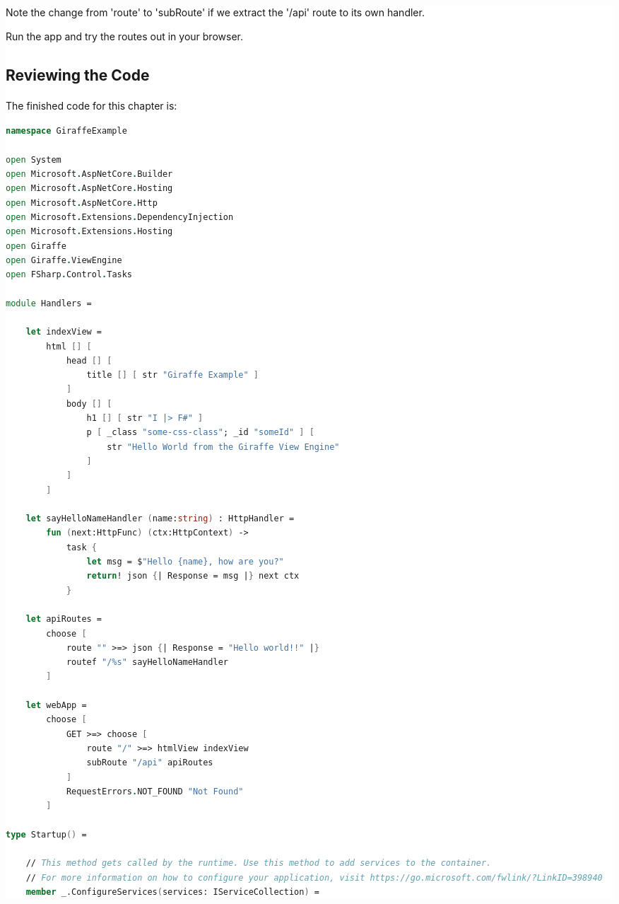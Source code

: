 Note the change from 'route' to 'subRoute' if we extract the '/api' route to its own handler.

Run the app and try the routes out in your browser.

## Reviewing the Code

The finished code for this chapter is:

```fsharp
namespace GiraffeExample

open System
open Microsoft.AspNetCore.Builder
open Microsoft.AspNetCore.Hosting
open Microsoft.AspNetCore.Http
open Microsoft.Extensions.DependencyInjection
open Microsoft.Extensions.Hosting
open Giraffe
open Giraffe.ViewEngine
open FSharp.Control.Tasks

module Handlers =

    let indexView =
        html [] [
            head [] [
                title [] [ str "Giraffe Example" ]
            ]
            body [] [
                h1 [] [ str "I |> F#" ]
                p [ _class "some-css-class"; _id "someId" ] [
                    str "Hello World from the Giraffe View Engine"
                ]
            ]
        ]

    let sayHelloNameHandler (name:string) : HttpHandler =
        fun (next:HttpFunc) (ctx:HttpContext) ->
            task {
                let msg = $"Hello {name}, how are you?"
                return! json {| Response = msg |} next ctx
            }
    
    let apiRoutes = 
        choose [
            route "" >=> json {| Response = "Hello world!!" |}
            routef "/%s" sayHelloNameHandler
        ]

    let webApp =
        choose [
            GET >=> choose [
                route "/" >=> htmlView indexView
                subRoute "/api" apiRoutes
            ]
            RequestErrors.NOT_FOUND "Not Found"
        ]

type Startup() =

    // This method gets called by the runtime. Use this method to add services to the container.
    // For more information on how to configure your application, visit https://go.microsoft.com/fwlink/?LinkID=398940
    member _.ConfigureServices(services: IServiceCollection) =
```